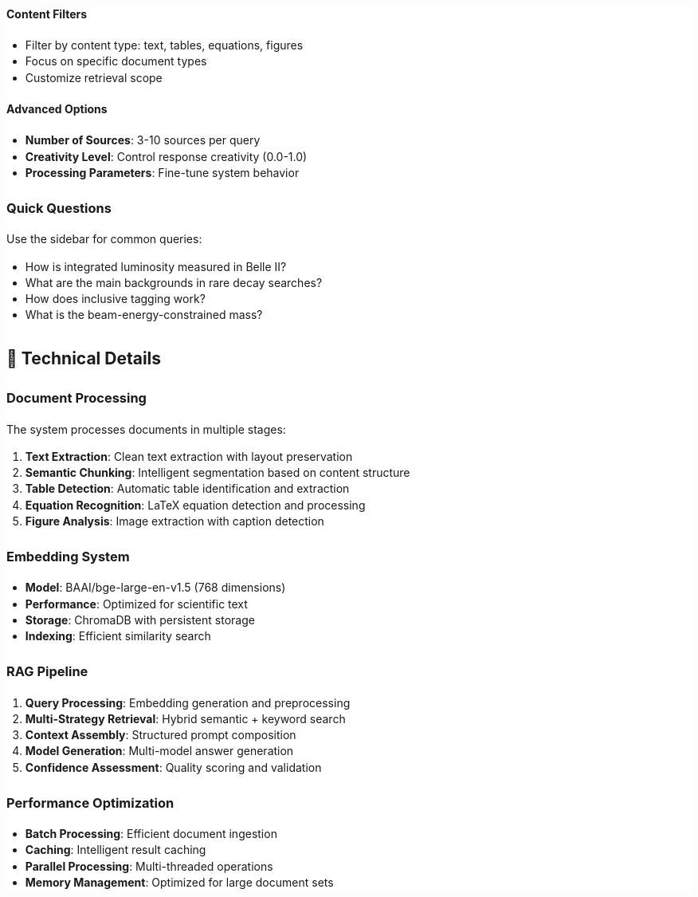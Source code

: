 #### **Content Filters**

- Filter by content type: text, tables, equations, figures
- Focus on specific document types
- Customize retrieval scope

#### **Advanced Options**

- **Number of Sources**: 3-10 sources per query
- **Creativity Level**: Control response creativity (0.0-1.0)
- **Processing Parameters**: Fine-tune system behavior

### **Quick Questions**

Use the sidebar for common queries:

- How is integrated luminosity measured in Belle II?
- What are the main backgrounds in rare decay searches?
- How does inclusive tagging work?
- What is the beam-energy-constrained mass?

## 🔧 Technical Details

### **Document Processing**

The system processes documents in multiple stages:

1. **Text Extraction**: Clean text extraction with layout preservation
2. **Semantic Chunking**: Intelligent segmentation based on content structure
3. **Table Detection**: Automatic table identification and extraction
4. **Equation Recognition**: LaTeX equation detection and processing
5. **Figure Analysis**: Image extraction with caption detection

### **Embedding System**

- **Model**: BAAI/bge-large-en-v1.5 (768 dimensions)
- **Performance**: Optimized for scientific text
- **Storage**: ChromaDB with persistent storage
- **Indexing**: Efficient similarity search

### **RAG Pipeline**

1. **Query Processing**: Embedding generation and preprocessing
2. **Multi-Strategy Retrieval**: Hybrid semantic + keyword search
3. **Context Assembly**: Structured prompt composition
4. **Model Generation**: Multi-model answer generation
5. **Confidence Assessment**: Quality scoring and validation

### **Performance Optimization**

- **Batch Processing**: Efficient document ingestion
- **Caching**: Intelligent result caching
- **Parallel Processing**: Multi-threaded operations
- **Memory Management**: Optimized for large document sets

